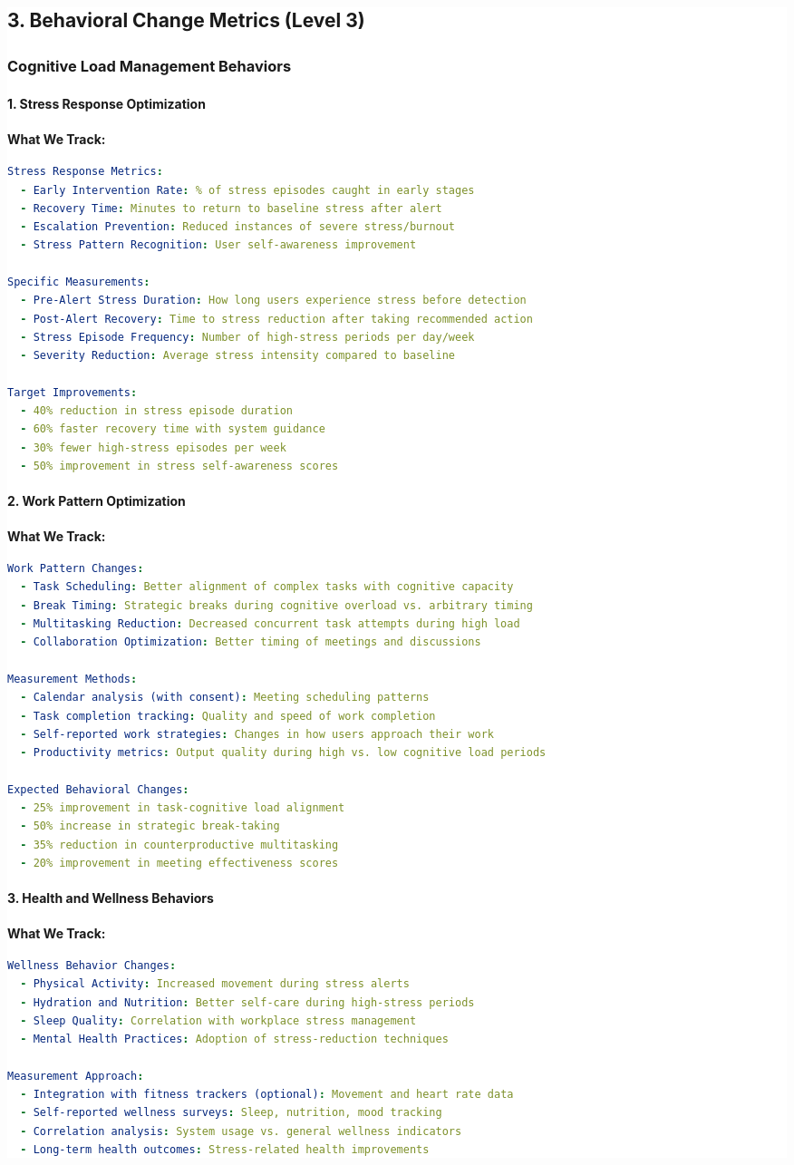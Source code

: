## 3. Behavioral Change Metrics (Level 3)

### Cognitive Load Management Behaviors

#### 1. Stress Response Optimization
**What We Track:**
```yaml
Stress Response Metrics:
  - Early Intervention Rate: % of stress episodes caught in early stages
  - Recovery Time: Minutes to return to baseline stress after alert
  - Escalation Prevention: Reduced instances of severe stress/burnout
  - Stress Pattern Recognition: User self-awareness improvement

Specific Measurements:
  - Pre-Alert Stress Duration: How long users experience stress before detection
  - Post-Alert Recovery: Time to stress reduction after taking recommended action
  - Stress Episode Frequency: Number of high-stress periods per day/week
  - Severity Reduction: Average stress intensity compared to baseline

Target Improvements:
  - 40% reduction in stress episode duration
  - 60% faster recovery time with system guidance
  - 30% fewer high-stress episodes per week
  - 50% improvement in stress self-awareness scores
```

#### 2. Work Pattern Optimization
**What We Track:**
```yaml
Work Pattern Changes:
  - Task Scheduling: Better alignment of complex tasks with cognitive capacity
  - Break Timing: Strategic breaks during cognitive overload vs. arbitrary timing
  - Multitasking Reduction: Decreased concurrent task attempts during high load
  - Collaboration Optimization: Better timing of meetings and discussions

Measurement Methods:
  - Calendar analysis (with consent): Meeting scheduling patterns
  - Task completion tracking: Quality and speed of work completion
  - Self-reported work strategies: Changes in how users approach their work
  - Productivity metrics: Output quality during high vs. low cognitive load periods

Expected Behavioral Changes:
  - 25% improvement in task-cognitive load alignment
  - 50% increase in strategic break-taking
  - 35% reduction in counterproductive multitasking
  - 20% improvement in meeting effectiveness scores
```

#### 3. Health and Wellness Behaviors
**What We Track:**
```yaml
Wellness Behavior Changes:
  - Physical Activity: Increased movement during stress alerts
  - Hydration and Nutrition: Better self-care during high-stress periods
  - Sleep Quality: Correlation with workplace stress management
  - Mental Health Practices: Adoption of stress-reduction techniques

Measurement Approach:
  - Integration with fitness trackers (optional): Movement and heart rate data
  - Self-reported wellness surveys: Sleep, nutrition, mood tracking
  - Correlation analysis: System usage vs. general wellness indicators
  - Long-term health outcomes: Stress-related health improvements

```